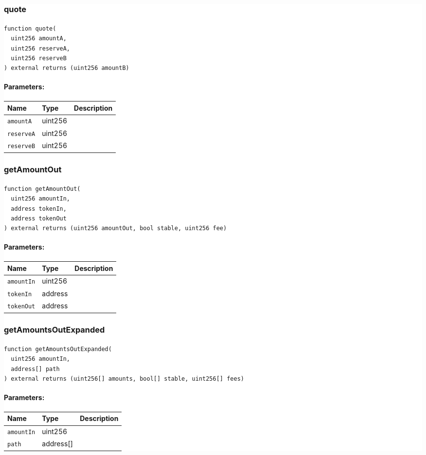 
### quote
```solidity
function quote(
  uint256 amountA,
  uint256 reserveA,
  uint256 reserveB
) external returns (uint256 amountB)
```


#### Parameters:
| Name | Type | Description                                                          |
| :--- | :--- | :------------------------------------------------------------------- |
|`amountA` | uint256 | 
|`reserveA` | uint256 | 
|`reserveB` | uint256 | 


### getAmountOut
```solidity
function getAmountOut(
  uint256 amountIn,
  address tokenIn,
  address tokenOut
) external returns (uint256 amountOut, bool stable, uint256 fee)
```


#### Parameters:
| Name | Type | Description                                                          |
| :--- | :--- | :------------------------------------------------------------------- |
|`amountIn` | uint256 | 
|`tokenIn` | address | 
|`tokenOut` | address | 


### getAmountsOutExpanded
```solidity
function getAmountsOutExpanded(
  uint256 amountIn,
  address[] path
) external returns (uint256[] amounts, bool[] stable, uint256[] fees)
```


#### Parameters:
| Name | Type | Description                                                          |
| :--- | :--- | :------------------------------------------------------------------- |
|`amountIn` | uint256 | 
|`path` | address[] | 
